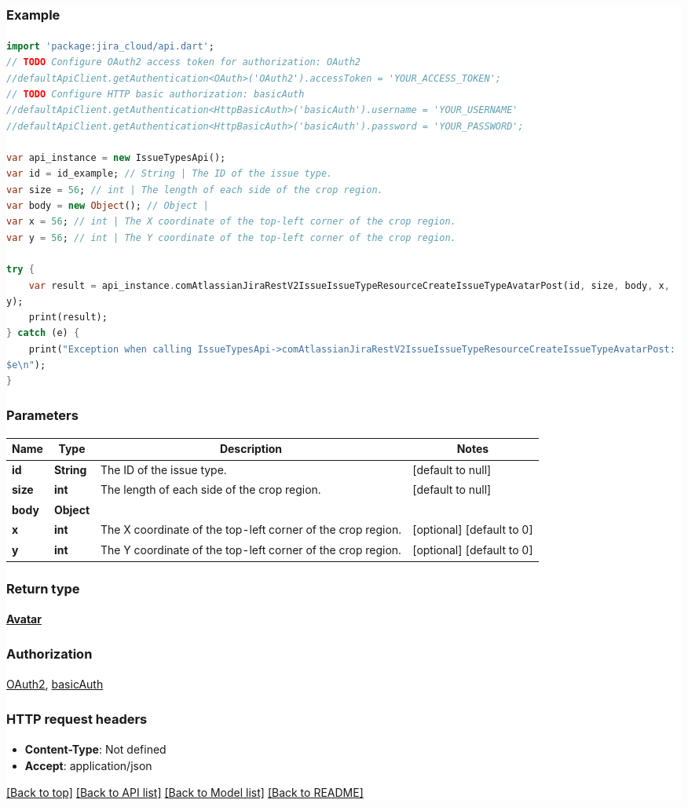 ### Example 
```dart
import 'package:jira_cloud/api.dart';
// TODO Configure OAuth2 access token for authorization: OAuth2
//defaultApiClient.getAuthentication<OAuth>('OAuth2').accessToken = 'YOUR_ACCESS_TOKEN';
// TODO Configure HTTP basic authorization: basicAuth
//defaultApiClient.getAuthentication<HttpBasicAuth>('basicAuth').username = 'YOUR_USERNAME'
//defaultApiClient.getAuthentication<HttpBasicAuth>('basicAuth').password = 'YOUR_PASSWORD';

var api_instance = new IssueTypesApi();
var id = id_example; // String | The ID of the issue type.
var size = 56; // int | The length of each side of the crop region.
var body = new Object(); // Object | 
var x = 56; // int | The X coordinate of the top-left corner of the crop region.
var y = 56; // int | The Y coordinate of the top-left corner of the crop region.

try { 
    var result = api_instance.comAtlassianJiraRestV2IssueIssueTypeResourceCreateIssueTypeAvatarPost(id, size, body, x, y);
    print(result);
} catch (e) {
    print("Exception when calling IssueTypesApi->comAtlassianJiraRestV2IssueIssueTypeResourceCreateIssueTypeAvatarPost: $e\n");
}
```

### Parameters

Name | Type | Description  | Notes
------------- | ------------- | ------------- | -------------
 **id** | **String**| The ID of the issue type. | [default to null]
 **size** | **int**| The length of each side of the crop region. | [default to null]
 **body** | **Object**|  | 
 **x** | **int**| The X coordinate of the top-left corner of the crop region. | [optional] [default to 0]
 **y** | **int**| The Y coordinate of the top-left corner of the crop region. | [optional] [default to 0]

### Return type

[**Avatar**](Avatar.md)

### Authorization

[OAuth2](../README.md#OAuth2), [basicAuth](../README.md#basicAuth)

### HTTP request headers

 - **Content-Type**: Not defined
 - **Accept**: application/json

[[Back to top]](#) [[Back to API list]](../README.md#documentation-for-api-endpoints) [[Back to Model list]](../README.md#documentation-for-models) [[Back to README]](../README.md)
